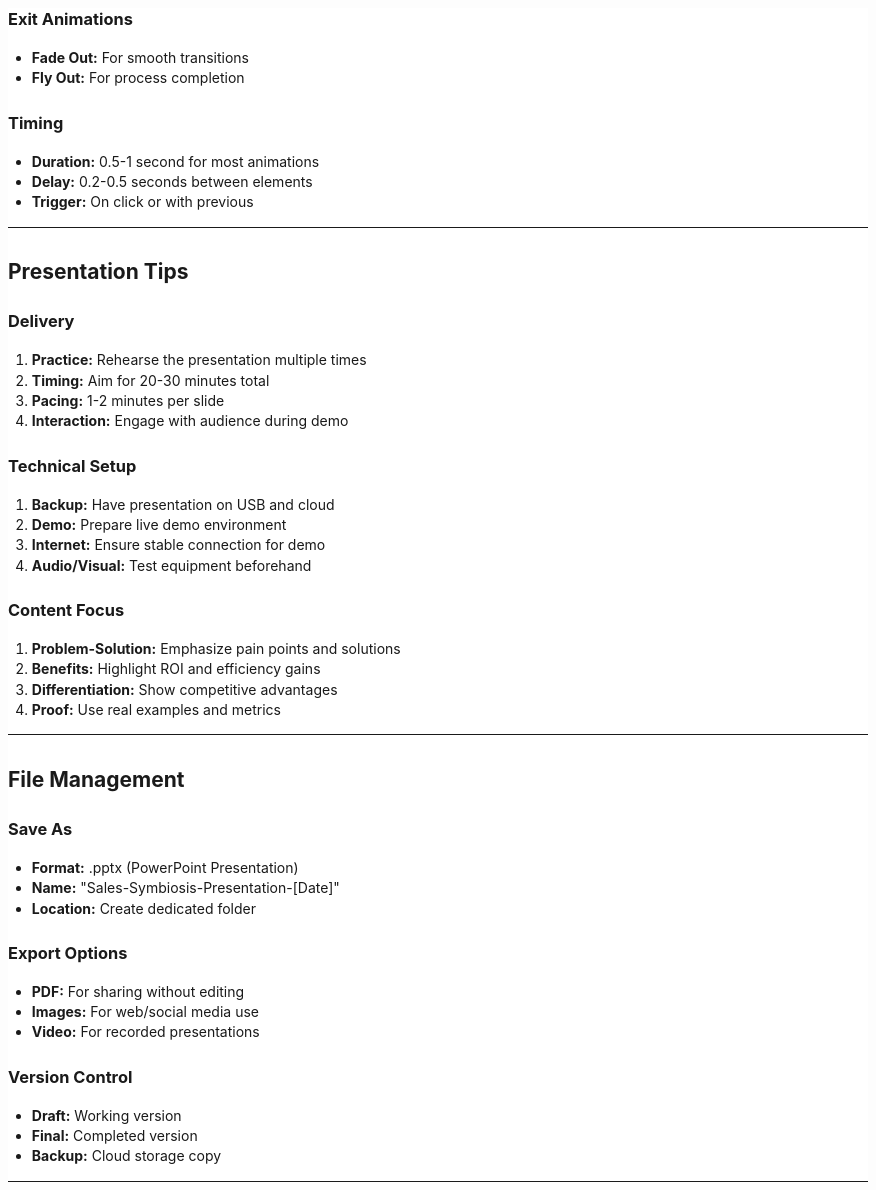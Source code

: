 ### Exit Animations
- **Fade Out:** For smooth transitions
- **Fly Out:** For process completion

### Timing
- **Duration:** 0.5-1 second for most animations
- **Delay:** 0.2-0.5 seconds between elements
- **Trigger:** On click or with previous

---

## Presentation Tips

### Delivery
1. **Practice:** Rehearse the presentation multiple times
2. **Timing:** Aim for 20-30 minutes total
3. **Pacing:** 1-2 minutes per slide
4. **Interaction:** Engage with audience during demo

### Technical Setup
1. **Backup:** Have presentation on USB and cloud
2. **Demo:** Prepare live demo environment
3. **Internet:** Ensure stable connection for demo
4. **Audio/Visual:** Test equipment beforehand

### Content Focus
1. **Problem-Solution:** Emphasize pain points and solutions
2. **Benefits:** Highlight ROI and efficiency gains
3. **Differentiation:** Show competitive advantages
4. **Proof:** Use real examples and metrics

---

## File Management

### Save As
- **Format:** .pptx (PowerPoint Presentation)
- **Name:** "Sales-Symbiosis-Presentation-[Date]"
- **Location:** Create dedicated folder

### Export Options
- **PDF:** For sharing without editing
- **Images:** For web/social media use
- **Video:** For recorded presentations

### Version Control
- **Draft:** Working version
- **Final:** Completed version
- **Backup:** Cloud storage copy

---